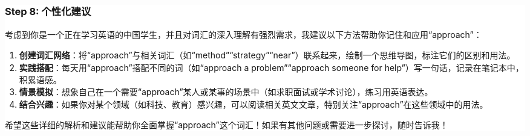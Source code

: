 
### **Step 8: 个性化建议**

考虑到你是一个正在学习英语的中国学生，并且对词汇的深入理解有强烈需求，我建议以下方法帮助你记住和应用“approach”：
1. **创建词汇网络**：将“approach”与相关词汇（如“method”“strategy”“near”）联系起来，绘制一个思维导图，标注它们的区别和用法。
2. **实践搭配**：每天用“approach”搭配不同的词（如“approach a problem”“approach someone for help”）写一句话，记录在笔记本中，积累语感。
3. **情景模拟**：想象自己在一个需要“approach”某人或某事的场景中（如求职面试或学术讨论），练习用英语表达。
4. **结合兴趣**：如果你对某个领域（如科技、教育）感兴趣，可以阅读相关英文文章，特别关注“approach”在这些领域中的用法。

希望这些详细的解析和建议能帮助你全面掌握“approach”这个词汇！如果有其他问题或需要进一步探讨，随时告诉我！